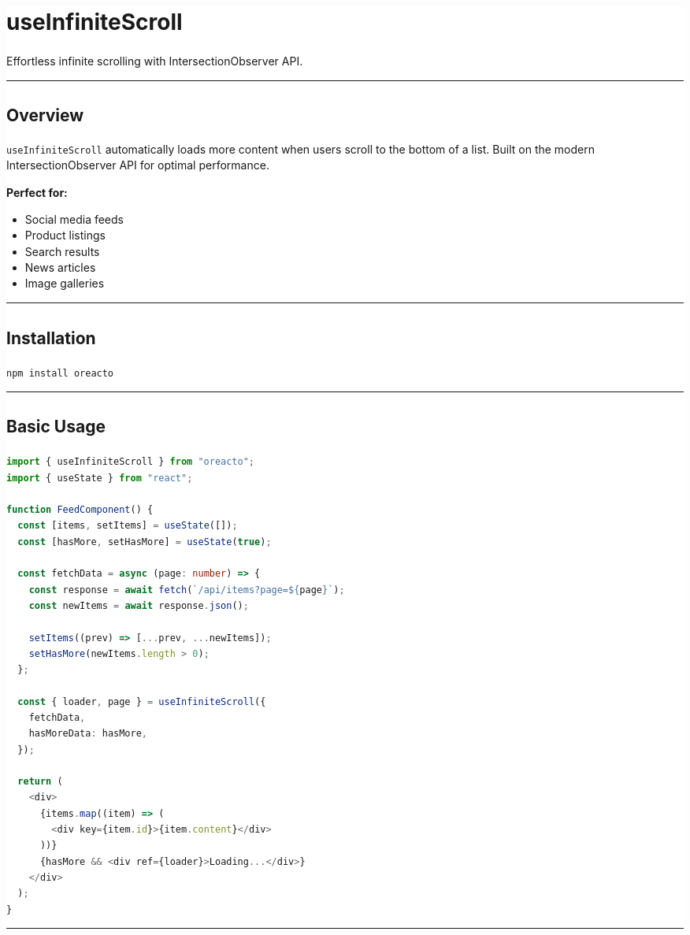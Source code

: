 # useInfiniteScroll

Effortless infinite scrolling with IntersectionObserver API.

---

## Overview

`useInfiniteScroll` automatically loads more content when users scroll to the bottom of a list. Built on the modern IntersectionObserver API for optimal performance.

**Perfect for:**
- Social media feeds
- Product listings
- Search results
- News articles
- Image galleries

---

## Installation

```bash
npm install oreacto
```

---

## Basic Usage

```typescript
import { useInfiniteScroll } from "oreacto";
import { useState } from "react";

function FeedComponent() {
  const [items, setItems] = useState([]);
  const [hasMore, setHasMore] = useState(true);

  const fetchData = async (page: number) => {
    const response = await fetch(`/api/items?page=${page}`);
    const newItems = await response.json();

    setItems((prev) => [...prev, ...newItems]);
    setHasMore(newItems.length > 0);
  };

  const { loader, page } = useInfiniteScroll({
    fetchData,
    hasMoreData: hasMore,
  });

  return (
    <div>
      {items.map((item) => (
        <div key={item.id}>{item.content}</div>
      ))}
      {hasMore && <div ref={loader}>Loading...</div>}
    </div>
  );
}
```

---